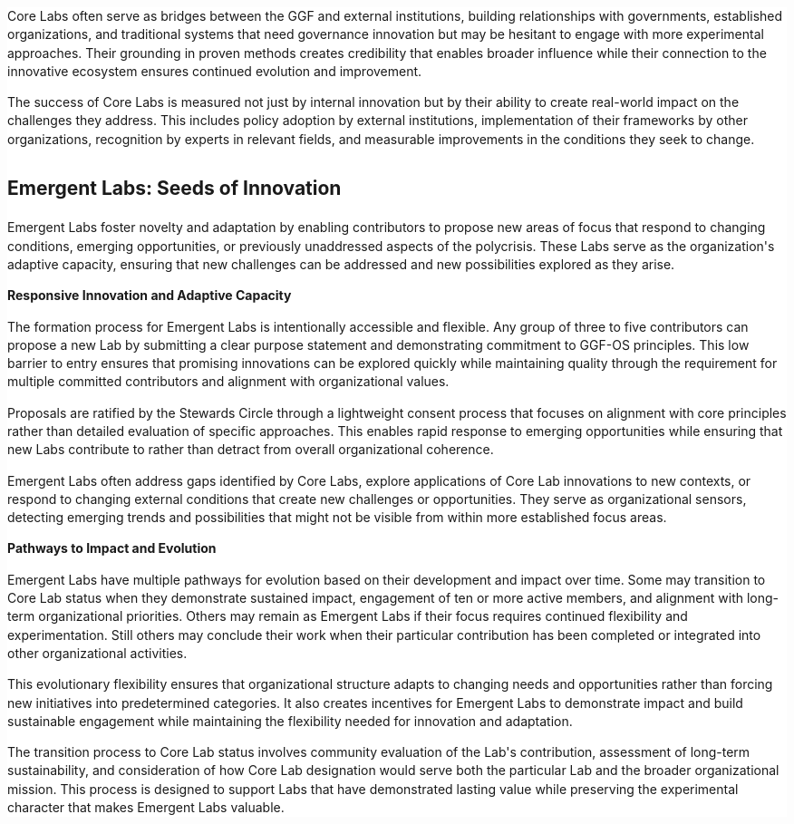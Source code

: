 Core Labs often serve as bridges between the GGF and external institutions, building relationships with governments, established organizations, and traditional systems that need governance innovation but may be hesitant to engage with more experimental approaches. Their grounding in proven methods creates credibility that enables broader influence while their connection to the innovative ecosystem ensures continued evolution and improvement.

The success of Core Labs is measured not just by internal innovation but by their ability to create real-world impact on the challenges they address. This includes policy adoption by external institutions, implementation of their frameworks by other organizations, recognition by experts in relevant fields, and measurable improvements in the conditions they seek to change.

## <a id="emergent-labs"></a>Emergent Labs: Seeds of Innovation

Emergent Labs foster novelty and adaptation by enabling contributors to propose new areas of focus that respond to changing conditions, emerging opportunities, or previously unaddressed aspects of the polycrisis. These Labs serve as the organization's adaptive capacity, ensuring that new challenges can be addressed and new possibilities explored as they arise.

**Responsive Innovation and Adaptive Capacity**

The formation process for Emergent Labs is intentionally accessible and flexible. Any group of three to five contributors can propose a new Lab by submitting a clear purpose statement and demonstrating commitment to GGF-OS principles. This low barrier to entry ensures that promising innovations can be explored quickly while maintaining quality through the requirement for multiple committed contributors and alignment with organizational values.

Proposals are ratified by the Stewards Circle through a lightweight consent process that focuses on alignment with core principles rather than detailed evaluation of specific approaches. This enables rapid response to emerging opportunities while ensuring that new Labs contribute to rather than detract from overall organizational coherence.

Emergent Labs often address gaps identified by Core Labs, explore applications of Core Lab innovations to new contexts, or respond to changing external conditions that create new challenges or opportunities. They serve as organizational sensors, detecting emerging trends and possibilities that might not be visible from within more established focus areas.

**Pathways to Impact and Evolution**

Emergent Labs have multiple pathways for evolution based on their development and impact over time. Some may transition to Core Lab status when they demonstrate sustained impact, engagement of ten or more active members, and alignment with long-term organizational priorities. Others may remain as Emergent Labs if their focus requires continued flexibility and experimentation. Still others may conclude their work when their particular contribution has been completed or integrated into other organizational activities.

This evolutionary flexibility ensures that organizational structure adapts to changing needs and opportunities rather than forcing new initiatives into predetermined categories. It also creates incentives for Emergent Labs to demonstrate impact and build sustainable engagement while maintaining the flexibility needed for innovation and adaptation.

The transition process to Core Lab status involves community evaluation of the Lab's contribution, assessment of long-term sustainability, and consideration of how Core Lab designation would serve both the particular Lab and the broader organizational mission. This process is designed to support Labs that have demonstrated lasting value while preserving the experimental character that makes Emergent Labs valuable.
